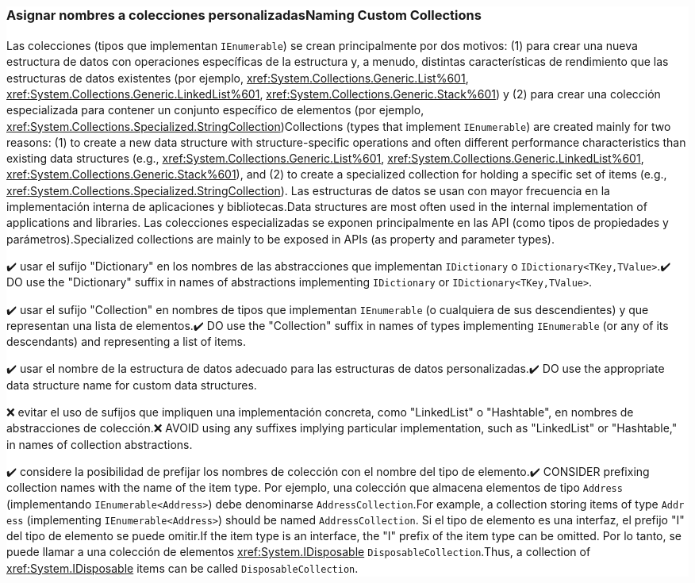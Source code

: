 ### <a name="naming-custom-collections"></a><span data-ttu-id="9da6a-179">Asignar nombres a colecciones personalizadas</span><span class="sxs-lookup"><span data-stu-id="9da6a-179">Naming Custom Collections</span></span>
 <span data-ttu-id="9da6a-180">Las colecciones (tipos que implementan `IEnumerable`) se crean principalmente por dos motivos: (1) para crear una nueva estructura de datos con operaciones específicas de la estructura y, a menudo, distintas características de rendimiento que las estructuras de datos existentes (por ejemplo, <xref:System.Collections.Generic.List%601>, <xref:System.Collections.Generic.LinkedList%601>, <xref:System.Collections.Generic.Stack%601>) y (2) para crear una colección especializada para contener un conjunto específico de elementos (por ejemplo, <xref:System.Collections.Specialized.StringCollection>)</span><span class="sxs-lookup"><span data-stu-id="9da6a-180">Collections (types that implement `IEnumerable`) are created mainly for two reasons: (1) to create a new data structure with structure-specific operations and often different performance characteristics than existing data structures (e.g.,  <xref:System.Collections.Generic.List%601>, <xref:System.Collections.Generic.LinkedList%601>, <xref:System.Collections.Generic.Stack%601>), and (2) to create a specialized collection for holding a specific set of items (e.g.,  <xref:System.Collections.Specialized.StringCollection>).</span></span> <span data-ttu-id="9da6a-181">Las estructuras de datos se usan con mayor frecuencia en la implementación interna de aplicaciones y bibliotecas.</span><span class="sxs-lookup"><span data-stu-id="9da6a-181">Data structures are most often used in the internal implementation of applications and libraries.</span></span> <span data-ttu-id="9da6a-182">Las colecciones especializadas se exponen principalmente en las API (como tipos de propiedades y parámetros).</span><span class="sxs-lookup"><span data-stu-id="9da6a-182">Specialized collections are mainly to be exposed in APIs (as property and parameter types).</span></span>

 <span data-ttu-id="9da6a-183">✔️ usar el sufijo "Dictionary" en los nombres de las abstracciones que implementan `IDictionary` o `IDictionary<TKey,TValue>`.</span><span class="sxs-lookup"><span data-stu-id="9da6a-183">✔️ DO use the "Dictionary" suffix in names of abstractions implementing `IDictionary` or `IDictionary<TKey,TValue>`.</span></span>

 <span data-ttu-id="9da6a-184">✔️ usar el sufijo "Collection" en nombres de tipos que implementan `IEnumerable` (o cualquiera de sus descendientes) y que representan una lista de elementos.</span><span class="sxs-lookup"><span data-stu-id="9da6a-184">✔️ DO use the "Collection" suffix in names of types implementing `IEnumerable` (or any of its descendants) and representing a list of items.</span></span>

 <span data-ttu-id="9da6a-185">✔️ usar el nombre de la estructura de datos adecuado para las estructuras de datos personalizadas.</span><span class="sxs-lookup"><span data-stu-id="9da6a-185">✔️ DO use the appropriate data structure name for custom data structures.</span></span>

 <span data-ttu-id="9da6a-186">❌ evitar el uso de sufijos que impliquen una implementación concreta, como "LinkedList" o "Hashtable", en nombres de abstracciones de colección.</span><span class="sxs-lookup"><span data-stu-id="9da6a-186">❌ AVOID using any suffixes implying particular implementation, such as "LinkedList" or "Hashtable," in names of collection abstractions.</span></span>

 <span data-ttu-id="9da6a-187">✔️ considere la posibilidad de prefijar los nombres de colección con el nombre del tipo de elemento.</span><span class="sxs-lookup"><span data-stu-id="9da6a-187">✔️ CONSIDER prefixing collection names with the name of the item type.</span></span> <span data-ttu-id="9da6a-188">Por ejemplo, una colección que almacena elementos de tipo `Address` (implementando `IEnumerable<Address>`) debe denominarse `AddressCollection`.</span><span class="sxs-lookup"><span data-stu-id="9da6a-188">For example, a collection storing items of type `Address` (implementing `IEnumerable<Address>`) should be named `AddressCollection`.</span></span> <span data-ttu-id="9da6a-189">Si el tipo de elemento es una interfaz, el prefijo "I" del tipo de elemento se puede omitir.</span><span class="sxs-lookup"><span data-stu-id="9da6a-189">If the item type is an interface, the "I" prefix of the item type can be omitted.</span></span> <span data-ttu-id="9da6a-190">Por lo tanto, se puede llamar a una colección de elementos <xref:System.IDisposable> `DisposableCollection`.</span><span class="sxs-lookup"><span data-stu-id="9da6a-190">Thus, a collection of <xref:System.IDisposable> items can be called `DisposableCollection`.</span></span>
